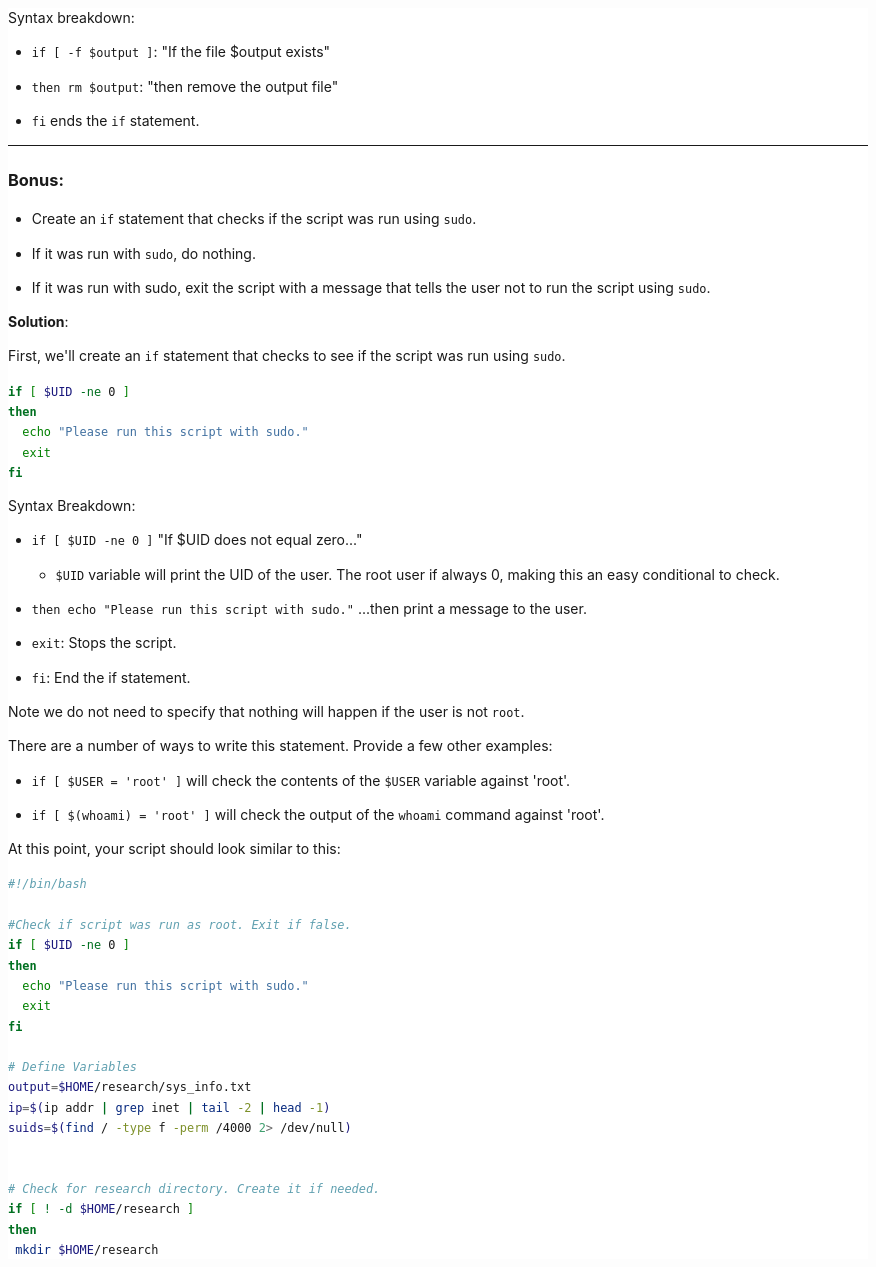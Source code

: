 Syntax breakdown:

- `if [ -f $output ]`: "If the file $output exists"

- `then rm $output`: "then remove the output file"

- `fi` ends the `if` statement.

---

### Bonus:


- Create an `if` statement that checks if the script was run using `sudo`.

- If it was run with `sudo`, do nothing.
- If it was run with sudo, exit the script with a message that tells the user not to run the script using `sudo`.



**Solution**:

First, we'll create an `if` statement that checks to see if the script was run using `sudo`.

```bash
if [ $UID -ne 0 ]
then
  echo "Please run this script with sudo."
  exit
fi
```

Syntax Breakdown:

- `if [ $UID -ne 0 ]` "If $UID does not equal zero..."

  - `$UID` variable will print the UID of the user. The root user if always 0, making this an easy conditional to check.
- `then echo "Please run this script with sudo."` ...then print a message to the user.
- `exit`: Stops the script.
- `fi`: End the if statement.

Note we do not need to specify that nothing will happen if the user is not `root`.

There are a number of ways to write this statement. Provide a few other examples:

- `if [ $USER = 'root' ]` will check the contents of the `$USER` variable against 'root'.

- `if [ $(whoami) = 'root' ]` will check the output of the `whoami` command against 'root'.

At this point, your script should look similar to this:

```bash
#!/bin/bash

#Check if script was run as root. Exit if false.
if [ $UID -ne 0 ]
then
  echo "Please run this script with sudo."
  exit
fi

# Define Variables
output=$HOME/research/sys_info.txt
ip=$(ip addr | grep inet | tail -2 | head -1)
suids=$(find / -type f -perm /4000 2> /dev/null)


# Check for research directory. Create it if needed.
if [ ! -d $HOME/research ]
then
 mkdir $HOME/research
```